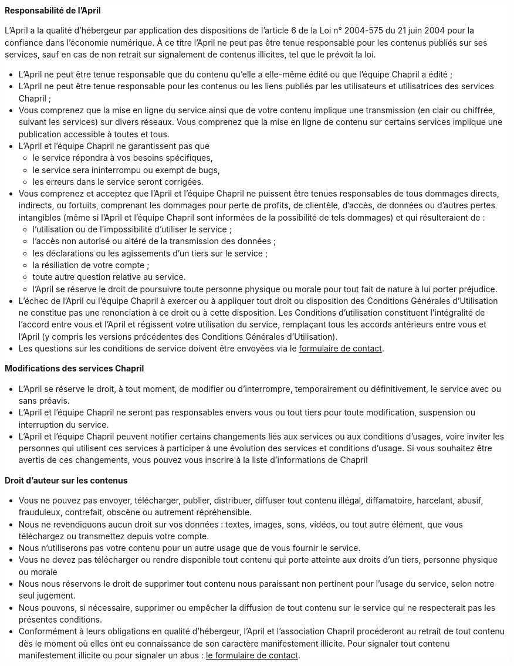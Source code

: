 **Responsabilité de l’April**

L’April a la qualité d’hébergeur par application des dispositions de l’article 6 de la Loi n° 2004-575 du 21 juin 2004 pour la confiance dans l’économie numérique. À ce titre l’April ne peut pas être tenue responsable pour les contenus publiés sur ses services, sauf en cas de non retrait sur signalement de contenus illicites, tel que le prévoit la loi.

* L’April ne peut être tenue responsable que du contenu qu’elle a elle-même édité ou que l’équipe Chapril a édité ;
* L’April ne peut être tenue responsable pour les contenus ou les liens publiés par les utilisateurs et utilisatrices des services Chapril ;
* Vous comprenez que la mise en ligne du service ainsi que de votre contenu implique une transmission (en clair ou chiffrée, suivant les services) sur divers réseaux. Vous comprenez que la mise en ligne de contenu sur certains services implique une publication accessible à toutes et tous.
* L’April et l’équipe Chapril ne garantissent pas que
    * le service répondra à vos besoins spécifiques,
    * le service sera ininterrompu ou exempt de bugs,
    * les erreurs dans le service seront corrigées.
* Vous comprenez et acceptez que l’April et l’équipe Chapril ne puissent être tenues responsables de tous dommages directs, indirects, ou fortuits, comprenant les dommages pour perte de profits, de clientèle, d’accès, de données ou d’autres pertes intangibles (même si l’April et l’équipe Chapril sont informées de la possibilité de tels dommages) et qui résulteraient de :
    * l’utilisation ou de l’impossibilité d’utiliser le service ;
    * l’accès non autorisé ou altéré de la transmission des données ;
    * les déclarations ou les agissements d’un tiers sur le service ;
    * la résiliation de votre compte ;
    * toute autre question relative au service.
    * l’April se réserve le droit de poursuivre toute personne physique ou morale pour tout fait de nature à lui porter préjudice.
* L’échec de l’April ou l’équipe Chapril à exercer ou à appliquer tout droit ou disposition des Conditions Générales d’Utilisation ne constitue pas une renonciation à ce droit ou à cette disposition. Les Conditions d’utilisation constituent l’intégralité de l’accord entre vous et l’April et régissent votre utilisation du service, remplaçant tous les accords antérieurs entre vous et l’April (y compris les versions précédentes des Conditions Générales d’Utilisation).
* Les questions sur les conditions de service doivent être envoyées via le [formulaire de contact](https://www.chapril.org/contact.html).

**Modifications des services Chapril**

* L’April se réserve le droit, à tout moment, de modifier ou d’interrompre, temporairement ou définitivement, le service avec ou sans préavis.
* L’April et l’équipe Chapril ne seront pas responsables envers vous ou tout tiers pour toute modification, suspension ou interruption du service.
* L’April et l’équipe Chapril peuvent notifier certains changements liés aux services ou aux conditions d’usages, voire inviter les personnes qui utilisent ces services à participer à une évolution des services et conditions d’usage. Si vous souhaitez être avertis de ces changements, vous pouvez vous inscrire à la liste d’informations de Chapril

**Droit d’auteur sur les contenus**

* Vous ne pouvez pas envoyer, télécharger, publier, distribuer, diffuser tout contenu illégal, diffamatoire, harcelant, abusif, frauduleux, contrefait, obscène ou autrement répréhensible.
* Nous ne revendiquons aucun droit sur vos données : textes, images, sons, vidéos, ou tout autre élément, que vous téléchargez ou transmettez depuis votre compte.
* Nous n’utiliserons pas votre contenu pour un autre usage que de vous fournir le service.
* Vous ne devez pas télécharger ou rendre disponible tout contenu qui porte atteinte aux droits d’un tiers, personne physique ou morale
* Nous nous réservons le droit de supprimer tout contenu nous paraissant non pertinent pour l’usage du service, selon notre seul jugement.
* Nous pouvons, si nécessaire, supprimer ou empêcher la diffusion de tout contenu sur le service qui ne respecterait pas les présentes conditions.
* Conformément à leurs obligations en qualité d’hébergeur, l’April et l’association Chapril procéderont au retrait de tout contenu dès le moment où elles ont eu connaissance de son caractère manifestement illicite. Pour signaler tout contenu manifestement illicite ou pour signaler un abus : [le formulaire de contact](https://www.chapril.org/contact.html).
